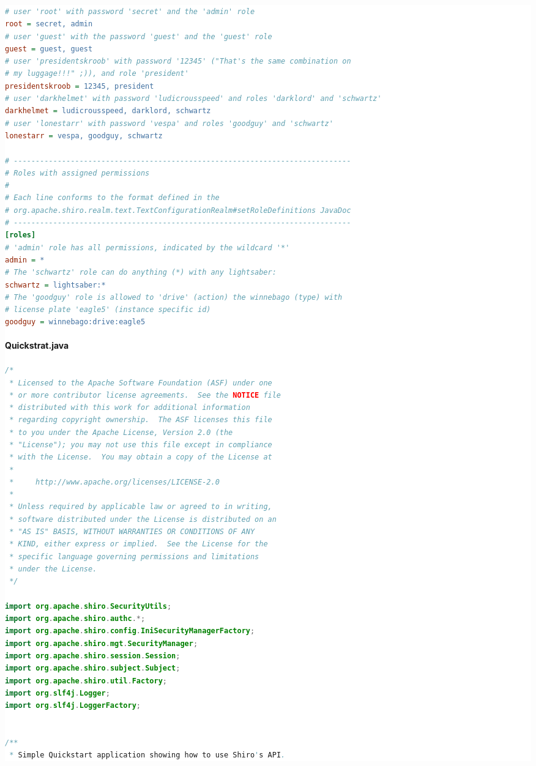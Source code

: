 ~~~ini
# user 'root' with password 'secret' and the 'admin' role
root = secret, admin
# user 'guest' with the password 'guest' and the 'guest' role
guest = guest, guest
# user 'presidentskroob' with password '12345' ("That's the same combination on
# my luggage!!!" ;)), and role 'president'
presidentskroob = 12345, president
# user 'darkhelmet' with password 'ludicrousspeed' and roles 'darklord' and 'schwartz'
darkhelmet = ludicrousspeed, darklord, schwartz
# user 'lonestarr' with password 'vespa' and roles 'goodguy' and 'schwartz'
lonestarr = vespa, goodguy, schwartz

# -----------------------------------------------------------------------------
# Roles with assigned permissions
# 
# Each line conforms to the format defined in the
# org.apache.shiro.realm.text.TextConfigurationRealm#setRoleDefinitions JavaDoc
# -----------------------------------------------------------------------------
[roles]
# 'admin' role has all permissions, indicated by the wildcard '*'
admin = *
# The 'schwartz' role can do anything (*) with any lightsaber:
schwartz = lightsaber:*
# The 'goodguy' role is allowed to 'drive' (action) the winnebago (type) with
# license plate 'eagle5' (instance specific id)
goodguy = winnebago:drive:eagle5

~~~

#### Quickstrat.java

~~~java
/*
 * Licensed to the Apache Software Foundation (ASF) under one
 * or more contributor license agreements.  See the NOTICE file
 * distributed with this work for additional information
 * regarding copyright ownership.  The ASF licenses this file
 * to you under the Apache License, Version 2.0 (the
 * "License"); you may not use this file except in compliance
 * with the License.  You may obtain a copy of the License at
 *
 *     http://www.apache.org/licenses/LICENSE-2.0
 *
 * Unless required by applicable law or agreed to in writing,
 * software distributed under the License is distributed on an
 * "AS IS" BASIS, WITHOUT WARRANTIES OR CONDITIONS OF ANY
 * KIND, either express or implied.  See the License for the
 * specific language governing permissions and limitations
 * under the License.
 */

import org.apache.shiro.SecurityUtils;
import org.apache.shiro.authc.*;
import org.apache.shiro.config.IniSecurityManagerFactory;
import org.apache.shiro.mgt.SecurityManager;
import org.apache.shiro.session.Session;
import org.apache.shiro.subject.Subject;
import org.apache.shiro.util.Factory;
import org.slf4j.Logger;
import org.slf4j.LoggerFactory;


/**
 * Simple Quickstart application showing how to use Shiro's API.
~~~